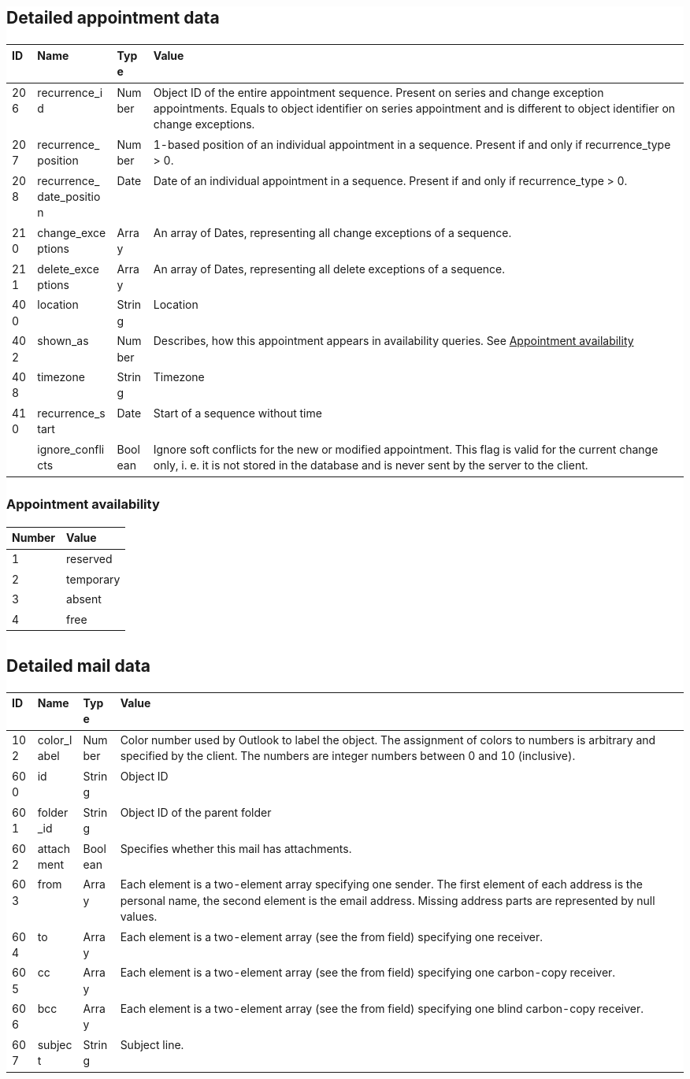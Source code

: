 </div>

## Detailed appointment data

<div class="simpleTable">

|ID | Name | Type | Value |
|:--|:-------|:------|:------|
|206 | recurrence_id | Number | Object ID of the entire appointment sequence. Present on series and change exception appointments. Equals to object identifier on series appointment and is different to object identifier on change exceptions. |
|207 | recurrence_position | Number | 1-based position of an individual appointment in a sequence. Present if and only if recurrence_type > 0. |
|208 | recurrence_date_position | Date | Date of an individual appointment in a sequence. Present if and only if recurrence_type > 0. |
|210 | change_exceptions | Array | An array of Dates, representing all change exceptions of a sequence. |
|211 | delete_exceptions | Array | An array of Dates, representing all delete exceptions of a sequence. |
|400 | location | String | Location |
|402 | shown_as | Number | Describes, how this appointment appears in availability queries. See [Appointment availability](#appointment-availability) |
|408 | timezone | String | Timezone |
|410 | recurrence_start | Date | Start of a sequence without time |
||ignore_conflicts | Boolean | Ignore soft conflicts for the new or modified appointment. This flag is valid for the current change only, i. e. it is not stored in the database and is never sent by the server to the client. |

</div>

### Appointment availability

<div class="simpleTable">

|Number|Value|
|:-----|:----|
|1 | reserved|
|2 | temporary|
|3 | absent|
|4 | free|

</div>

## Detailed mail data

<div class="simpleTable">

|ID   | Name  | Type  | Value  |
|:----|:------|:------|:-------|
|102 | color_label | Number | Color number used by Outlook to label the object. The assignment of colors to numbers is arbitrary and specified by the client. The numbers are integer numbers between 0 and 10 (inclusive).|
|600 | id | String | Object ID|
|601 | folder_id | String | Object ID of the parent folder|
|602 | attachment | Boolean | Specifies whether this mail has attachments.|
|603 | from | Array | Each element is a two-element array specifying one sender. The first element of each address is the personal name, the second element is the email address. Missing address parts are represented by null values.|
|604 | to | Array | Each element is a two-element array (see the from field) specifying one receiver.|
|605 | cc | Array | Each element is a two-element array (see the from field) specifying one carbon-copy receiver.|
|606 | bcc | Array | Each element is a two-element array (see the from field) specifying one blind carbon-copy receiver.|
|607 | subject | String | Subject line.|